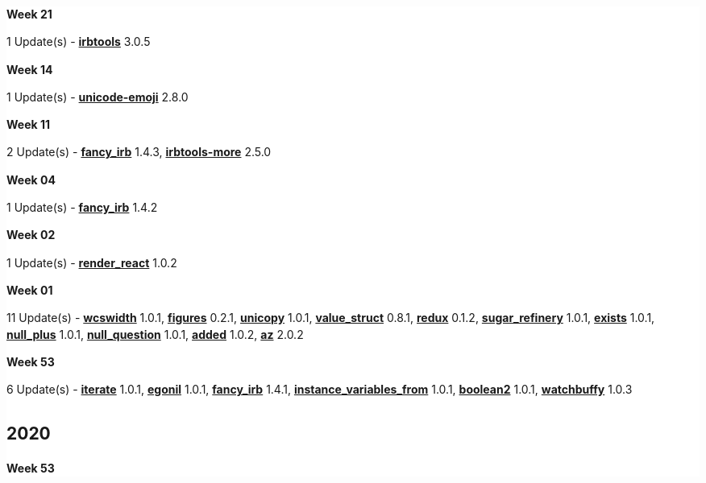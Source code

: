 **Week 21**

1 Update(s)  - [**irbtools**](https://rubygems.org/gems/irbtools/versions/3.0.5 "update no.54 @ Tue 25 May 2021") 3.0.5

**Week 14**

1 Update(s)  - [**unicode-emoji**](https://rubygems.org/gems/unicode-emoji/versions/2.8.0 "update no.20 @ Wed 07 Apr 2021") 2.8.0

**Week 11**

2 Update(s)  - [**fancy_irb**](https://rubygems.org/gems/fancy_irb/versions/1.4.3 "update no.24 @ Sat 20 Mar 2021") 1.4.3, [**irbtools-more**](https://rubygems.org/gems/irbtools-more/versions/2.5.0 "update no.22 @ Mon 15 Mar 2021") 2.5.0

**Week 04**

1 Update(s)  - [**fancy_irb**](https://rubygems.org/gems/fancy_irb/versions/1.4.2 "update no.23 @ Thu 28 Jan 2021") 1.4.2

**Week 02**

1 Update(s)  - [**render_react**](https://rubygems.org/gems/render_react/versions/1.0.2 "update no.3 @ Mon 11 Jan 2021") 1.0.2

**Week 01**

11 Update(s)  - [**wcswidth**](https://rubygems.org/gems/wcswidth/versions/1.0.1 "update no.2 @ Sun 10 Jan 2021") 1.0.1, [**figures**](https://rubygems.org/gems/figures/versions/0.2.1 "update no.3 @ Sat 09 Jan 2021") 0.2.1, [**unicopy**](https://rubygems.org/gems/unicopy/versions/1.0.1 "update no.2 @ Sat 09 Jan 2021") 1.0.1, [**value_struct**](https://rubygems.org/gems/value_struct/versions/0.8.1 "update no.5 @ Fri 08 Jan 2021") 0.8.1, [**redux**](https://rubygems.org/gems/redux/versions/0.1.2 "update no.3 @ Thu 07 Jan 2021") 0.1.2, [**sugar_refinery**](https://rubygems.org/gems/sugar_refinery/versions/1.0.1 "update no.2 @ Thu 07 Jan 2021") 1.0.1, [**exists**](https://rubygems.org/gems/exists/versions/1.0.1 "update no.2 @ Wed 06 Jan 2021") 1.0.1, [**null_plus**](https://rubygems.org/gems/null_plus/versions/1.0.1 "update no.2 @ Wed 06 Jan 2021") 1.0.1, [**null_question**](https://rubygems.org/gems/null_question/versions/1.0.1 "update no.2 @ Wed 06 Jan 2021") 1.0.1, [**added**](https://rubygems.org/gems/added/versions/1.0.2 "update no.3 @ Tue 05 Jan 2021") 1.0.2, [**az**](https://rubygems.org/gems/az/versions/2.0.2 "update no.4 @ Mon 04 Jan 2021") 2.0.2

**Week 53**

6 Update(s)  - [**iterate**](https://rubygems.org/gems/iterate/versions/1.0.1 "update no.2 @ Sun 03 Jan 2021") 1.0.1, [**egonil**](https://rubygems.org/gems/egonil/versions/1.0.1 "update no.2 @ Sat 02 Jan 2021") 1.0.1, [**fancy_irb**](https://rubygems.org/gems/fancy_irb/versions/1.4.1 "update no.22 @ Sat 02 Jan 2021") 1.4.1, [**instance_variables_from**](https://rubygems.org/gems/instance_variables_from/versions/1.0.1 "update no.2 @ Sat 02 Jan 2021") 1.0.1, [**boolean2**](https://rubygems.org/gems/boolean2/versions/1.0.1 "update no.2 @ Fri 01 Jan 2021") 1.0.1, [**watchbuffy**](https://rubygems.org/gems/watchbuffy/versions/1.0.3 "update no.4 @ Fri 01 Jan 2021") 1.0.3

## 2020

**Week 53**
